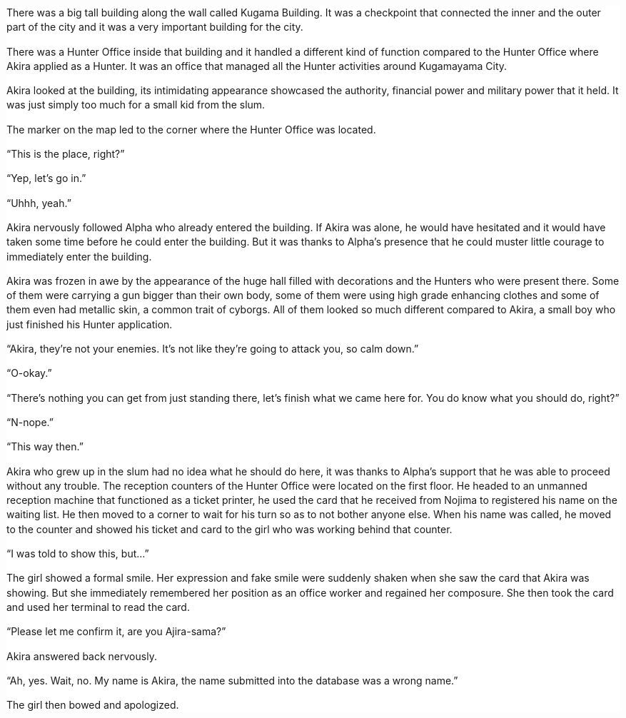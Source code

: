 There was a big tall building along the wall called Kugama Building. It was a checkpoint that connected the inner and the outer part of the city and it was a very important building for the city.

There was a Hunter Office inside that building and it handled a different kind of function compared to the Hunter Office where Akira applied as a Hunter. It was an office that managed all the Hunter activities around Kugamayama City.

Akira looked at the building, its intimidating appearance showcased the authority, financial power and military power that it held. It was just simply too much for a small kid from the slum.

The marker on the map led to the corner where the Hunter Office was located.

“This is the place, right?”

“Yep, let’s go in.”

“Uhhh, yeah.”

Akira nervously followed Alpha who already entered the building. If Akira was alone, he would have hesitated and it would have taken some time before he could enter the building. But it was thanks to Alpha’s presence that he could muster little courage to immediately enter the building.

Akira was frozen in awe by the appearance of the huge hall filled with decorations and the Hunters who were present there. Some of them were carrying a gun bigger than their own body, some of them were using high grade enhancing clothes and some of them even had metallic skin, a common trait of cyborgs. All of them looked so much different compared to Akira, a small boy who just finished his Hunter application.

“Akira, they’re not your enemies. It’s not like they’re going to attack you, so calm down.”

“O-okay.”

“There’s nothing you can get from just standing there, let’s finish what we came here for. You do know what you should do, right?”

“N-nope.”

“This way then.”

Akira who grew up in the slum had no idea what he should do here, it was thanks to Alpha’s support that he was able to proceed without any trouble. The reception counters of the Hunter Office were located on the first floor. He headed to an unmanned reception machine that functioned as a ticket printer, he used the card that he received from Nojima to registered his name on the waiting list. He then moved to a corner to wait for his turn so as to not bother anyone else. When his name was called, he moved to the counter and showed his ticket and card to the girl who was working behind that counter.

“I was told to show this, but…”

The girl showed a formal smile. Her expression and fake smile were suddenly shaken when she saw the card that Akira was showing. But she immediately remembered her position as an office worker and regained her composure. She then took the card and used her terminal to read the card.

“Please let me confirm it, are you Ajira-sama?”

Akira answered back nervously.

“Ah, yes. Wait, no. My name is Akira, the name submitted into the database was a wrong name.”

The girl then bowed and apologized.
